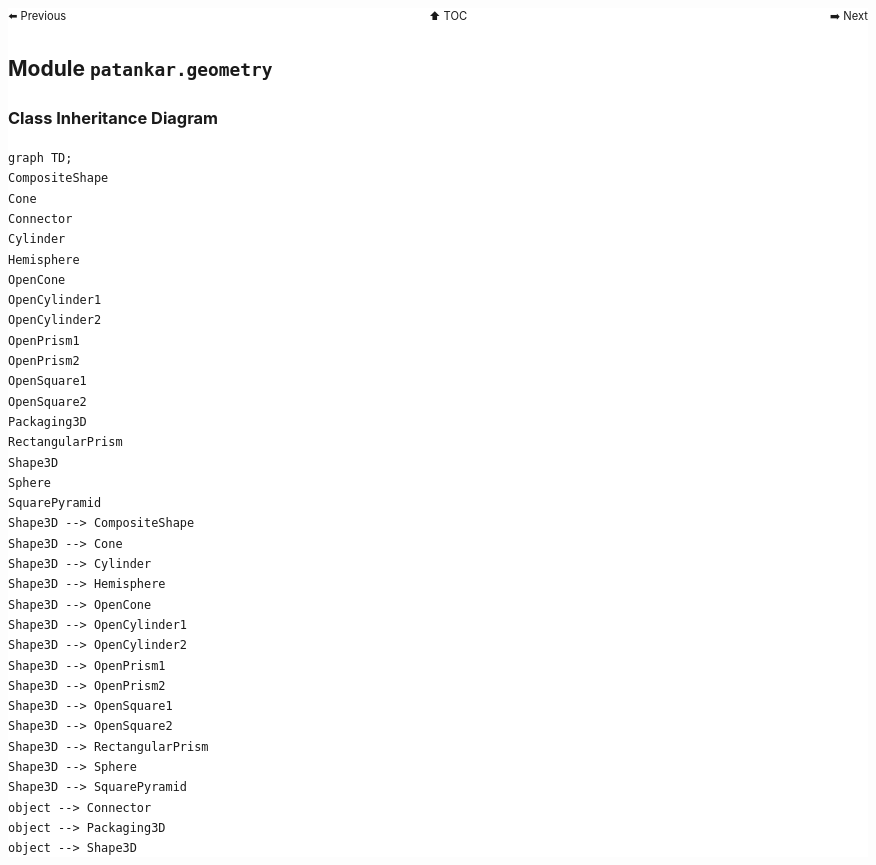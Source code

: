 <a id="patankar_geometry" name="patankar_geometry"></a>
<div style="display: flex; justify-content: space-between; align-items: center; margin-bottom: 20px; font-size: 0.8em;"><a href="#patankar_food" title="Go to Previous Module: patankar.food" style="text-decoration: none;">⬅️ Previous</a>
<a href="#table_of_contents" title="Back to Table of Contents" style="text-decoration: none;">⬆️ TOC</a>
<a href="#patankar_layer" title="Go to Next Module: patankar.layer" style="text-decoration: none;">➡️ Next</a>
</div>

## Module `patankar.geometry`

### Class Inheritance Diagram
```mermaid
graph TD;
CompositeShape
Cone
Connector
Cylinder
Hemisphere
OpenCone
OpenCylinder1
OpenCylinder2
OpenPrism1
OpenPrism2
OpenSquare1
OpenSquare2
Packaging3D
RectangularPrism
Shape3D
Sphere
SquarePyramid
Shape3D --> CompositeShape
Shape3D --> Cone
Shape3D --> Cylinder
Shape3D --> Hemisphere
Shape3D --> OpenCone
Shape3D --> OpenCylinder1
Shape3D --> OpenCylinder2
Shape3D --> OpenPrism1
Shape3D --> OpenPrism2
Shape3D --> OpenSquare1
Shape3D --> OpenSquare2
Shape3D --> RectangularPrism
Shape3D --> Sphere
Shape3D --> SquarePyramid
object --> Connector
object --> Packaging3D
object --> Shape3D
```
